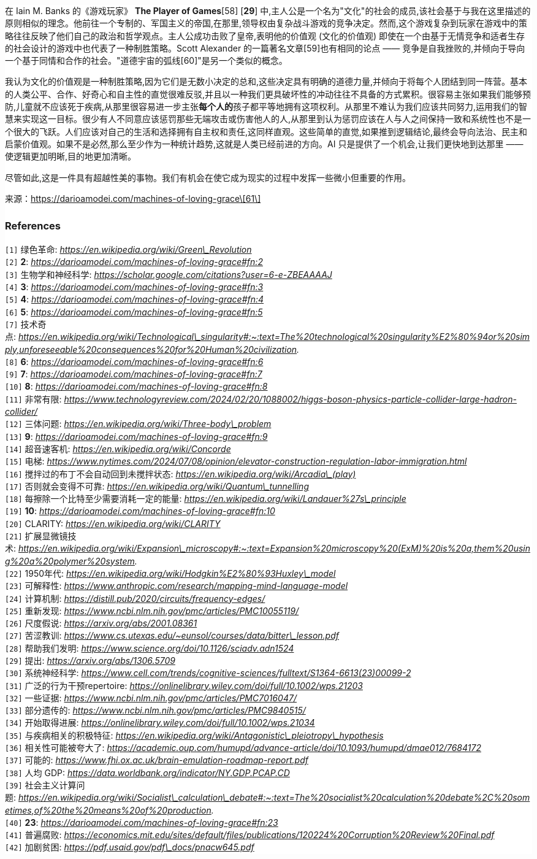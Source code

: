 在 Iain M. Banks 的《游戏玩家》 **The Player of Games**\[58\] \[**29**\] 中,主人公是一个名为"文化"的社会的成员,该社会基于与我在这里描述的原则相似的理念。他前往一个专制的、军国主义的帝国,在那里,领导权由复杂战斗游戏的竞争决定。然而,这个游戏复杂到玩家在游戏中的策略往往反映了他们自己的政治和哲学观点。主人公成功击败了皇帝,表明他的价值观 (文化的价值观) 即使在一个由基于无情竞争和适者生存的社会设计的游戏中也代表了一种制胜策略。Scott Alexander 的一篇著名文章\[59\]也有相同的论点 —— 竞争是自我挫败的,并倾向于导向一个基于同情和合作的社会。"道德宇宙的弧线\[60\]"是另一个类似的概念。

我认为文化的价值观是一种制胜策略,因为它们是无数小决定的总和,这些决定具有明确的道德力量,并倾向于将每个人团结到同一阵营。基本的人类公平、合作、好奇心和自主性的直觉很难反驳,并且以一种我们更具破坏性的冲动往往不具备的方式累积。很容易主张如果我们能够预防,儿童就不应该死于疾病,从那里很容易进一步主张**每个人的**孩子都平等地拥有这项权利。从那里不难认为我们应该共同努力,运用我们的智慧来实现这一目标。很少有人不同意应该惩罚那些无端攻击或伤害他人的人,从那里到认为惩罚应该在人与人之间保持一致和系统性也不是一个很大的飞跃。人们应该对自己的生活和选择拥有自主权和责任,这同样直观。这些简单的直觉,如果推到逻辑结论,最终会导向法治、民主和启蒙价值观。如果不是必然,那么至少作为一种统计趋势,这就是人类已经前进的方向。AI 只是提供了一个机会,让我们更快地到达那里 —— 使逻辑更加明晰,目的地更加清晰。

尽管如此,这是一件具有超越性美的事物。我们有机会在使它成为现实的过程中发挥一些微小但重要的作用。

来源：https://darioamodei.com/machines-of-loving-grace\[61\]

### References

`[1]` 绿色革命: _https://en.wikipedia.org/wiki/Green\_Revolution_  
`[2]` **2**: _https://darioamodei.com/machines-of-loving-grace#fn:2_  
`[3]` 生物学和神经科学: _https://scholar.google.com/citations?user=6-e-ZBEAAAAJ_  
`[4]` **3**: _https://darioamodei.com/machines-of-loving-grace#fn:3_  
`[5]` **4**: _https://darioamodei.com/machines-of-loving-grace#fn:4_  
`[6]` **5**: _https://darioamodei.com/machines-of-loving-grace#fn:5_  
`[7]` 技术奇点: _https://en.wikipedia.org/wiki/Technological\_singularity#:~:text=The%20technological%20singularity%E2%80%94or%20simply,unforeseeable%20consequences%20for%20Human%20civilization._  
`[8]` **6**: _https://darioamodei.com/machines-of-loving-grace#fn:6_  
`[9]` **7**: _https://darioamodei.com/machines-of-loving-grace#fn:7_  
`[10]` **8**: _https://darioamodei.com/machines-of-loving-grace#fn:8_  
`[11]` 非常有限: _https://www.technologyreview.com/2024/02/20/1088002/higgs-boson-physics-particle-collider-large-hadron-collider/_  
`[12]` 三体问题: _https://en.wikipedia.org/wiki/Three-body\_problem_  
`[13]` **9**: _https://darioamodei.com/machines-of-loving-grace#fn:9_  
`[14]` 超音速客机: _https://en.wikipedia.org/wiki/Concorde_  
`[15]` 电梯: _https://www.nytimes.com/2024/07/08/opinion/elevator-construction-regulation-labor-immigration.html_  
`[16]` 搅拌过的布丁不会自动回到未搅拌状态: _https://en.wikipedia.org/wiki/Arcadia\_(play)_  
`[17]` 否则就会变得不可靠: _https://en.wikipedia.org/wiki/Quantum\_tunnelling_  
`[18]` 每擦除一个比特至少需要消耗一定的能量: _https://en.wikipedia.org/wiki/Landauer%27s\_principle_  
`[19]` **10**: _https://darioamodei.com/machines-of-loving-grace#fn:10_  
`[20]` CLARITY: _https://en.wikipedia.org/wiki/CLARITY_  
`[21]` 扩展显微镜技术: _https://en.wikipedia.org/wiki/Expansion\_microscopy#:~:text=Expansion%20microscopy%20(ExM)%20is%20a,them%20using%20a%20polymer%20system._  
`[22]` 1950年代: _https://en.wikipedia.org/wiki/Hodgkin%E2%80%93Huxley\_model_  
`[23]` 可解释性: _https://www.anthropic.com/research/mapping-mind-language-model_  
`[24]` 计算机制: _https://distill.pub/2020/circuits/frequency-edges/_  
`[25]` 重新发现: _https://www.ncbi.nlm.nih.gov/pmc/articles/PMC10055119/_  
`[26]` 尺度假说: _https://arxiv.org/abs/2001.08361_  
`[27]` 苦涩教训: _https://www.cs.utexas.edu/~eunsol/courses/data/bitter\_lesson.pdf_  
`[28]` 帮助我们发明: _https://www.science.org/doi/10.1126/sciadv.adn1524_  
`[29]` 提出: _https://arxiv.org/abs/1306.5709_  
`[30]` 系统神经科学: _https://www.cell.com/trends/cognitive-sciences/fulltext/S1364-6613(23)00099-2_  
`[31]` 广泛的行为干预repertoire: _https://onlinelibrary.wiley.com/doi/full/10.1002/wps.21203_  
`[32]` 一些证据: _https://www.ncbi.nlm.nih.gov/pmc/articles/PMC7016047/_  
`[33]` 部分遗传的: _https://www.ncbi.nlm.nih.gov/pmc/articles/PMC9840515/_  
`[34]` 开始取得进展: _https://onlinelibrary.wiley.com/doi/full/10.1002/wps.21034_  
`[35]` 与疾病相关的积极特征: _https://en.wikipedia.org/wiki/Antagonistic\_pleiotropy\_hypothesis_  
`[36]` 相关性可能被夸大了: _https://academic.oup.com/humupd/advance-article/doi/10.1093/humupd/dmae012/7684172_  
`[37]` 可能的: _https://www.fhi.ox.ac.uk/brain-emulation-roadmap-report.pdf_  
`[38]` 人均 GDP: _https://data.worldbank.org/indicator/NY.GDP.PCAP.CD_  
`[39]` 社会主义计算问题: _https://en.wikipedia.org/wiki/Socialist\_calculation\_debate#:~:text=The%20socialist%20calculation%20debate%2C%20sometimes,of%20the%20means%20of%20production._  
`[40]` **23**: _https://darioamodei.com/machines-of-loving-grace#fn:23_  
`[41]` 普遍腐败: _https://economics.mit.edu/sites/default/files/publications/120224%20Corruption%20Review%20Final.pdf_  
`[42]` 加剧贫困: _https://pdf.usaid.gov/pdf\_docs/pnacw645.pdf_  